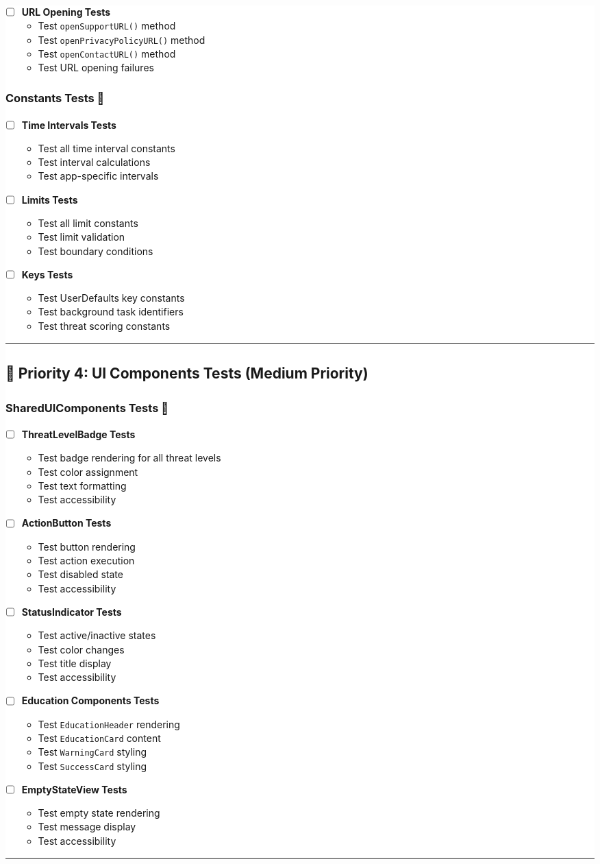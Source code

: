 - [ ] **URL Opening Tests**
  - Test `openSupportURL()` method
  - Test `openPrivacyPolicyURL()` method
  - Test `openContactURL()` method
  - Test URL opening failures

### **Constants Tests** 📐
- [ ] **Time Intervals Tests**
  - Test all time interval constants
  - Test interval calculations
  - Test app-specific intervals

- [ ] **Limits Tests**
  - Test all limit constants
  - Test limit validation
  - Test boundary conditions

- [ ] **Keys Tests**
  - Test UserDefaults key constants
  - Test background task identifiers
  - Test threat scoring constants

---

## 🎯 **Priority 4: UI Components Tests** (Medium Priority)

### **SharedUIComponents Tests** 🎨
- [ ] **ThreatLevelBadge Tests**
  - Test badge rendering for all threat levels
  - Test color assignment
  - Test text formatting
  - Test accessibility

- [ ] **ActionButton Tests**
  - Test button rendering
  - Test action execution
  - Test disabled state
  - Test accessibility

- [ ] **StatusIndicator Tests**
  - Test active/inactive states
  - Test color changes
  - Test title display
  - Test accessibility

- [ ] **Education Components Tests**
  - Test `EducationHeader` rendering
  - Test `EducationCard` content
  - Test `WarningCard` styling
  - Test `SuccessCard` styling

- [ ] **EmptyStateView Tests**
  - Test empty state rendering
  - Test message display
  - Test accessibility

---